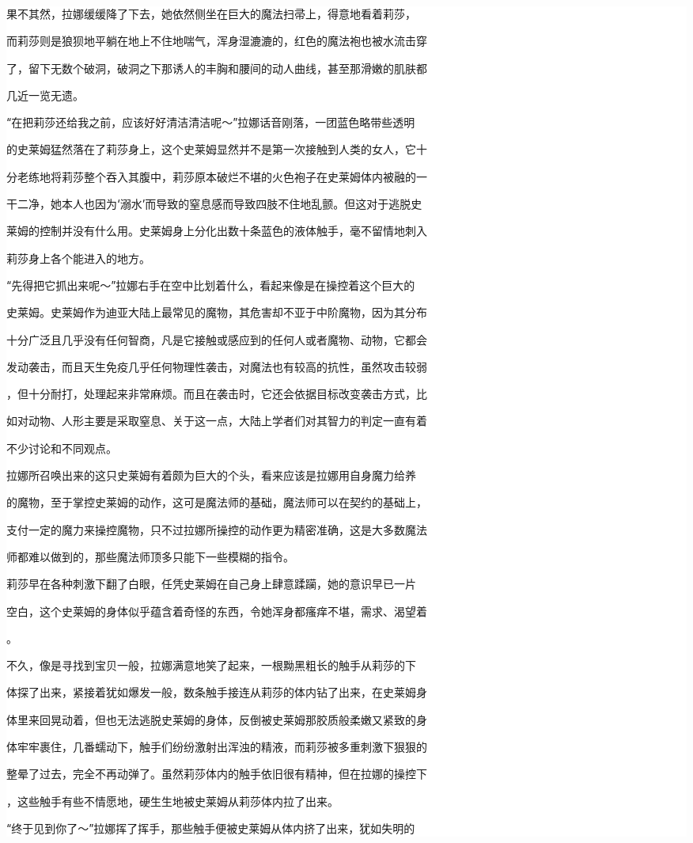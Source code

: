 果不其然，拉娜缓缓降了下去，她依然侧坐在巨大的魔法扫帚上，得意地看着莉莎，

而莉莎则是狼狈地平躺在地上不住地喘气，浑身湿漉漉的，红色的魔法袍也被水流击穿

了，留下无数个破洞，破洞之下那诱人的丰胸和腰间的动人曲线，甚至那滑嫩的肌肤都

几近一览无遗。



“在把莉莎还给我之前，应该好好清洁清洁呢～”拉娜话音刚落，一团蓝色略带些透明

的史莱姆猛然落在了莉莎身上，这个史莱姆显然并不是第一次接触到人类的女人，它十

分老练地将莉莎整个吞入其腹中，莉莎原本破烂不堪的火色袍子在史莱姆体内被融的一

干二净，她本人也因为‘溺水’而导致的窒息感而导致四肢不住地乱颤。但这对于逃脱史

莱姆的控制并没有什么用。史莱姆身上分化出数十条蓝色的液体触手，毫不留情地刺入

莉莎身上各个能进入的地方。

“先得把它抓出来呢～”拉娜右手在空中比划着什么，看起来像是在操控着这个巨大的

史莱姆。史莱姆作为迪亚大陆上最常见的魔物，其危害却不亚于中阶魔物，因为其分布

十分广泛且几乎没有任何智商，凡是它接触或感应到的任何人或者魔物、动物，它都会

发动袭击，而且天生免疫几乎任何物理性袭击，对魔法也有较高的抗性，虽然攻击较弱

，但十分耐打，处理起来非常麻烦。而且在袭击时，它还会依据目标改变袭击方式，比

如对动物、人形主要是采取窒息、关于这一点，大陆上学者们对其智力的判定一直有着

不少讨论和不同观点。



拉娜所召唤出来的这只史莱姆有着颇为巨大的个头，看来应该是拉娜用自身魔力给养

的魔物，至于掌控史莱姆的动作，这可是魔法师的基础，魔法师可以在契约的基础上，

支付一定的魔力来操控魔物，只不过拉娜所操控的动作更为精密准确，这是大多数魔法

师都难以做到的，那些魔法师顶多只能下一些模糊的指令。

莉莎早在各种刺激下翻了白眼，任凭史莱姆在自己身上肆意蹂躏，她的意识早已一片

空白，这个史莱姆的身体似乎蕴含着奇怪的东西，令她浑身都瘙痒不堪，需求、渴望着

。



不久，像是寻找到宝贝一般，拉娜满意地笑了起来，一根黝黑粗长的触手从莉莎的下

体探了出来，紧接着犹如爆发一般，数条触手接连从莉莎的体内钻了出来，在史莱姆身

体里来回晃动着，但也无法逃脱史莱姆的身体，反倒被史莱姆那胶质般柔嫩又紧致的身

体牢牢裹住，几番蠕动下，触手们纷纷激射出浑浊的精液，而莉莎被多重刺激下狠狠的

整晕了过去，完全不再动弹了。虽然莉莎体内的触手依旧很有精神，但在拉娜的操控下

，这些触手有些不情愿地，硬生生地被史莱姆从莉莎体内拉了出来。

“终于见到你了～”拉娜挥了挥手，那些触手便被史莱姆从体内挤了出来，犹如失明的
